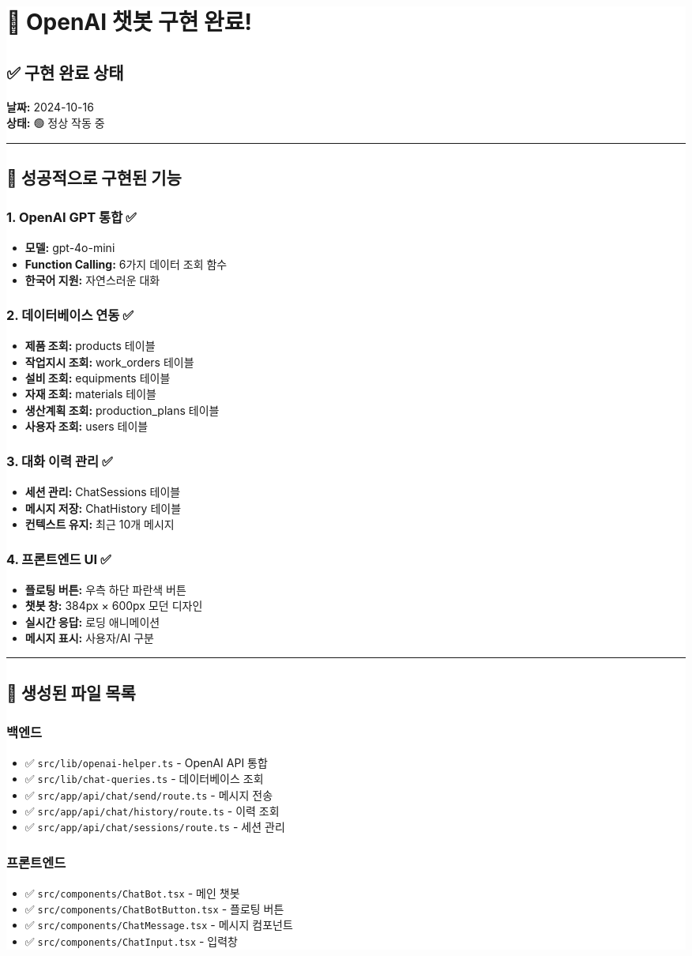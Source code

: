 # 🎉 OpenAI 챗봇 구현 완료!

## ✅ 구현 완료 상태

**날짜:** 2024-10-16  
**상태:** 🟢 정상 작동 중

---

## 🚀 성공적으로 구현된 기능

### 1. OpenAI GPT 통합 ✅
- **모델:** gpt-4o-mini
- **Function Calling:** 6가지 데이터 조회 함수
- **한국어 지원:** 자연스러운 대화

### 2. 데이터베이스 연동 ✅
- **제품 조회:** products 테이블
- **작업지시 조회:** work_orders 테이블
- **설비 조회:** equipments 테이블
- **자재 조회:** materials 테이블
- **생산계획 조회:** production_plans 테이블
- **사용자 조회:** users 테이블

### 3. 대화 이력 관리 ✅
- **세션 관리:** ChatSessions 테이블
- **메시지 저장:** ChatHistory 테이블
- **컨텍스트 유지:** 최근 10개 메시지

### 4. 프론트엔드 UI ✅
- **플로팅 버튼:** 우측 하단 파란색 버튼
- **챗봇 창:** 384px × 600px 모던 디자인
- **실시간 응답:** 로딩 애니메이션
- **메시지 표시:** 사용자/AI 구분

---

## 📂 생성된 파일 목록

### 백엔드
- ✅ `src/lib/openai-helper.ts` - OpenAI API 통합
- ✅ `src/lib/chat-queries.ts` - 데이터베이스 조회
- ✅ `src/app/api/chat/send/route.ts` - 메시지 전송
- ✅ `src/app/api/chat/history/route.ts` - 이력 조회
- ✅ `src/app/api/chat/sessions/route.ts` - 세션 관리

### 프론트엔드
- ✅ `src/components/ChatBot.tsx` - 메인 챗봇
- ✅ `src/components/ChatBotButton.tsx` - 플로팅 버튼
- ✅ `src/components/ChatMessage.tsx` - 메시지 컴포넌트
- ✅ `src/components/ChatInput.tsx` - 입력창
